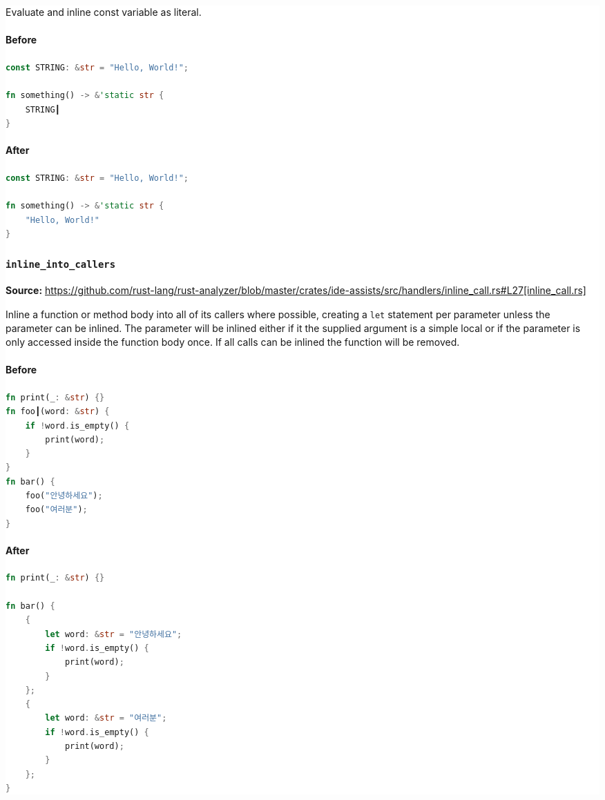 Evaluate and inline const variable as literal.

#### Before
```rust
const STRING: &str = "Hello, World!";

fn something() -> &'static str {
    STRING┃
}
```

#### After
```rust
const STRING: &str = "Hello, World!";

fn something() -> &'static str {
    "Hello, World!"
}
```


### `inline_into_callers`
**Source:** https://github.com/rust-lang/rust-analyzer/blob/master/crates/ide-assists/src/handlers/inline_call.rs#L27[inline_call.rs]

Inline a function or method body into all of its callers where possible, creating a `let` statement per parameter
unless the parameter can be inlined. The parameter will be inlined either if it the supplied argument is a simple local
or if the parameter is only accessed inside the function body once.
If all calls can be inlined the function will be removed.

#### Before
```rust
fn print(_: &str) {}
fn foo┃(word: &str) {
    if !word.is_empty() {
        print(word);
    }
}
fn bar() {
    foo("안녕하세요");
    foo("여러분");
}
```

#### After
```rust
fn print(_: &str) {}

fn bar() {
    {
        let word: &str = "안녕하세요";
        if !word.is_empty() {
            print(word);
        }
    };
    {
        let word: &str = "여러분";
        if !word.is_empty() {
            print(word);
        }
    };
}
```
